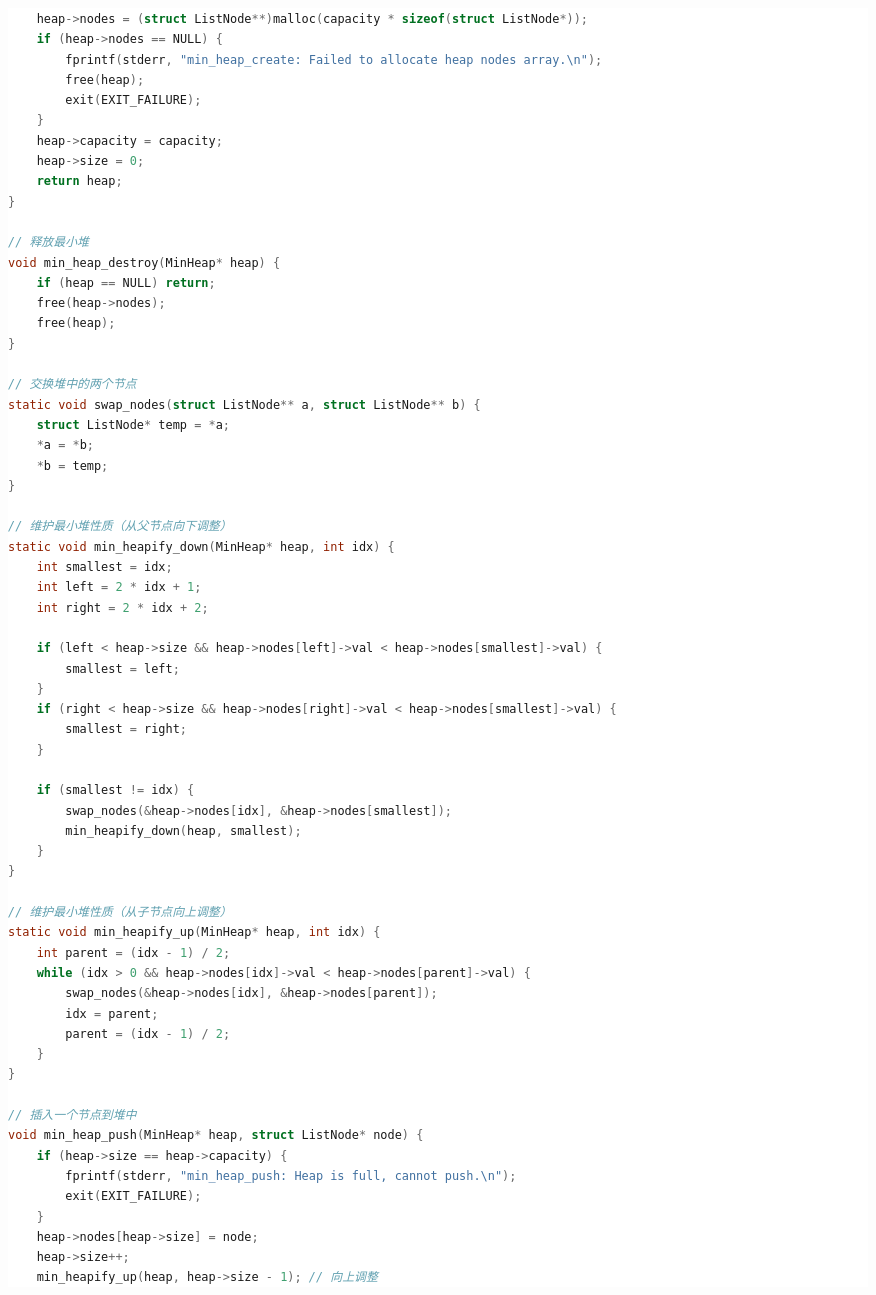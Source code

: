 ```c
    heap->nodes = (struct ListNode**)malloc(capacity * sizeof(struct ListNode*));
    if (heap->nodes == NULL) {
        fprintf(stderr, "min_heap_create: Failed to allocate heap nodes array.\n");
        free(heap);
        exit(EXIT_FAILURE);
    }
    heap->capacity = capacity;
    heap->size = 0;
    return heap;
}

// 释放最小堆
void min_heap_destroy(MinHeap* heap) {
    if (heap == NULL) return;
    free(heap->nodes);
    free(heap);
}

// 交换堆中的两个节点
static void swap_nodes(struct ListNode** a, struct ListNode** b) {
    struct ListNode* temp = *a;
    *a = *b;
    *b = temp;
}

// 维护最小堆性质（从父节点向下调整）
static void min_heapify_down(MinHeap* heap, int idx) {
    int smallest = idx;
    int left = 2 * idx + 1;
    int right = 2 * idx + 2;

    if (left < heap->size && heap->nodes[left]->val < heap->nodes[smallest]->val) {
        smallest = left;
    }
    if (right < heap->size && heap->nodes[right]->val < heap->nodes[smallest]->val) {
        smallest = right;
    }

    if (smallest != idx) {
        swap_nodes(&heap->nodes[idx], &heap->nodes[smallest]);
        min_heapify_down(heap, smallest);
    }
}

// 维护最小堆性质（从子节点向上调整）
static void min_heapify_up(MinHeap* heap, int idx) {
    int parent = (idx - 1) / 2;
    while (idx > 0 && heap->nodes[idx]->val < heap->nodes[parent]->val) {
        swap_nodes(&heap->nodes[idx], &heap->nodes[parent]);
        idx = parent;
        parent = (idx - 1) / 2;
    }
}

// 插入一个节点到堆中
void min_heap_push(MinHeap* heap, struct ListNode* node) {
    if (heap->size == heap->capacity) {
        fprintf(stderr, "min_heap_push: Heap is full, cannot push.\n");
        exit(EXIT_FAILURE);
    }
    heap->nodes[heap->size] = node;
    heap->size++;
    min_heapify_up(heap, heap->size - 1); // 向上调整
```